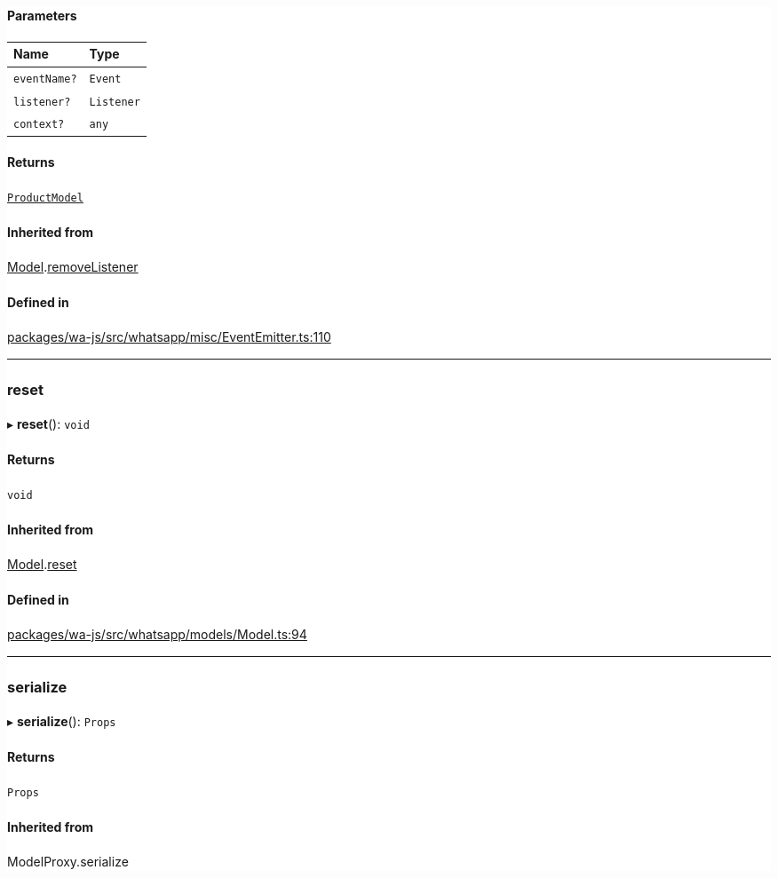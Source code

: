 #### Parameters

| Name | Type |
| :------ | :------ |
| `eventName?` | `Event` |
| `listener?` | `Listener` |
| `context?` | `any` |

#### Returns

[`ProductModel`](whatsapp.ProductModel.md)

#### Inherited from

[Model](whatsapp.Model.md).[removeListener](whatsapp.Model.md#removelistener)

#### Defined in

[packages/wa-js/src/whatsapp/misc/EventEmitter.ts:110](https://github.com/wppconnect-team/wa-js/blob/main/src/whatsapp/misc/EventEmitter.ts#L110)

___

### reset

▸ **reset**(): `void`

#### Returns

`void`

#### Inherited from

[Model](whatsapp.Model.md).[reset](whatsapp.Model.md#reset)

#### Defined in

[packages/wa-js/src/whatsapp/models/Model.ts:94](https://github.com/wppconnect-team/wa-js/blob/main/src/whatsapp/models/Model.ts#L94)

___

### serialize

▸ **serialize**(): `Props`

#### Returns

`Props`

#### Inherited from

ModelProxy.serialize
